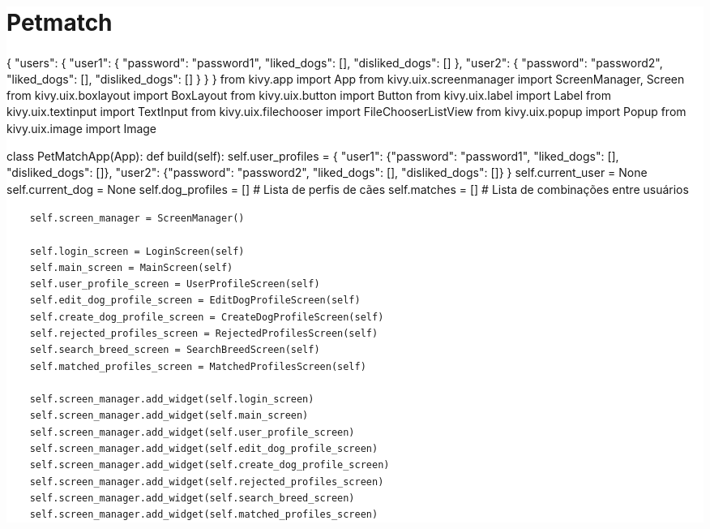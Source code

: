 # Petmatch
{
  "users": {
    "user1": {
      "password": "password1",
      "liked_dogs": [],
      "disliked_dogs": []
    },
    "user2": {
      "password": "password2",
      "liked_dogs": [],
      "disliked_dogs": []
    }
  }
}
from kivy.app import App
from kivy.uix.screenmanager import ScreenManager, Screen
from kivy.uix.boxlayout import BoxLayout
from kivy.uix.button import Button
from kivy.uix.label import Label
from kivy.uix.textinput import TextInput
from kivy.uix.filechooser import FileChooserListView
from kivy.uix.popup import Popup
from kivy.uix.image import Image

class PetMatchApp(App):
    def build(self):
        self.user_profiles = {
            "user1": {"password": "password1", "liked_dogs": [], "disliked_dogs": []},
            "user2": {"password": "password2", "liked_dogs": [], "disliked_dogs": []}
        }
        self.current_user = None
        self.current_dog = None
        self.dog_profiles = []  # Lista de perfis de cães
        self.matches = []  # Lista de combinações entre usuários

        self.screen_manager = ScreenManager()

        self.login_screen = LoginScreen(self)
        self.main_screen = MainScreen(self)
        self.user_profile_screen = UserProfileScreen(self)
        self.edit_dog_profile_screen = EditDogProfileScreen(self)
        self.create_dog_profile_screen = CreateDogProfileScreen(self)
        self.rejected_profiles_screen = RejectedProfilesScreen(self)
        self.search_breed_screen = SearchBreedScreen(self)
        self.matched_profiles_screen = MatchedProfilesScreen(self)

        self.screen_manager.add_widget(self.login_screen)
        self.screen_manager.add_widget(self.main_screen)
        self.screen_manager.add_widget(self.user_profile_screen)
        self.screen_manager.add_widget(self.edit_dog_profile_screen)
        self.screen_manager.add_widget(self.create_dog_profile_screen)
        self.screen_manager.add_widget(self.rejected_profiles_screen)
        self.screen_manager.add_widget(self.search_breed_screen)
        self.screen_manager.add_widget(self.matched_profiles_screen)
